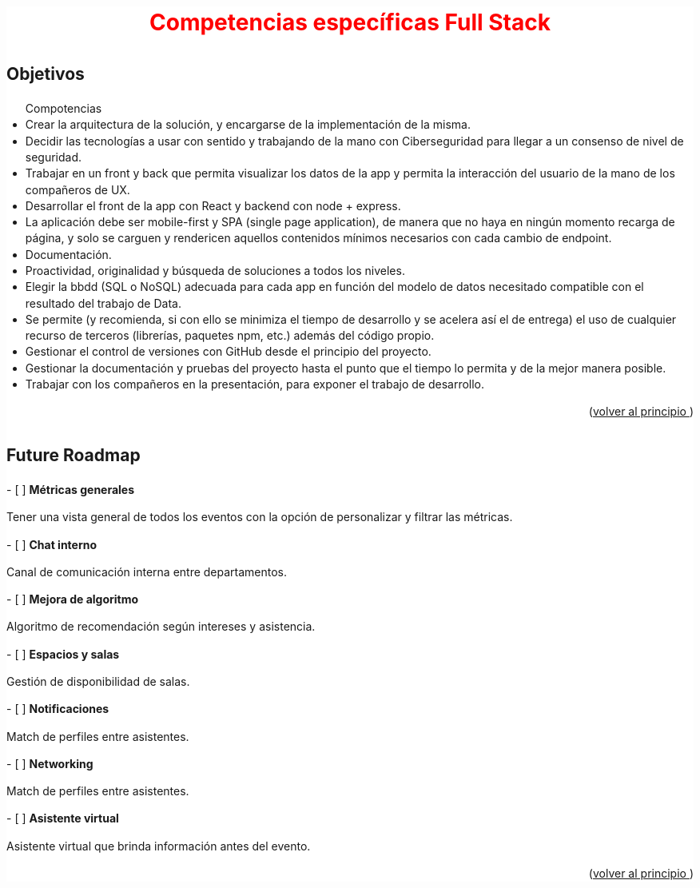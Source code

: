  <h1 align="center" style="color:red">
 Competencias específicas Full Stack</h1>

## Objetivos

<div style="text-align:left">
<views>
          <ul>
            Compotencias
            <li>Crear la arquitectura de la solución, y encargarse de la implementación de la misma.</li>
            <li>Decidir las tecnologías a usar con sentido y trabajando de la mano con Ciberseguridad para llegar a un consenso de nivel de seguridad.</li>
            <li>Trabajar en un front y back que permita visualizar los datos de la app y permita la interacción del usuario de la mano de los compañeros de UX.</li>
            <li>Desarrollar el front de la app con React y backend con node + express.</li>
            <li>La aplicación debe ser mobile-first y SPA (single page application), de manera que no haya en ningún momento recarga de página, y solo se carguen y rendericen aquellos contenidos mínimos necesarios con cada cambio de endpoint.</li>
            <li>Documentación.</li>
            <li>Proactividad, originalidad y búsqueda de soluciones a todos los niveles.</li>
            <li>Elegir la bbdd (SQL o NoSQL) adecuada para cada app en función del modelo de datos necesitado compatible con el resultado del trabajo de Data.</li>
            <li>Se permite (y recomienda, si con ello se minimiza el tiempo de desarrollo y se acelera así el de entrega) el uso de cualquier recurso de terceros (librerías, paquetes npm, etc.) además del código propio.</li>
            <li>Gestionar el control de versiones con GitHub desde el principio del proyecto.</li>
            <li>Gestionar la documentación y pruebas del proyecto hasta el punto que el tiempo lo permita y de la mejor manera posible.</li>
            <li>Trabajar con los compañeros en la presentación, para exponer el trabajo de desarrollo.</li>
          </ul>

</views>
</div>

<p align="right">(<a href="README.md#top">volver al principio </a>)</p>



## Future Roadmap

<div style="text-align:left">
- [ ] <b>Métricas generales</b> <p>Tener una vista general de todos los eventos con la opción de personalizar y filtrar las métricas.</p>
- [ ] <b>Chat interno</b> <p>Canal de comunicación interna entre departamentos.</p>
- [ ] <b>Mejora de algoritmo</b> <p>Algoritmo de recomendación según intereses y asistencia.</p>
- [ ] <b>Espacios y salas</b> <p>Gestión de disponibilidad de salas.</p>
- [ ] <b>Notificaciones</b> <p>Match de perfiles entre asistentes.</p>
- [ ] <b>Networking</b> <p>Match de perfiles entre asistentes.</p>
- [ ] <b>Asistente virtual</b> <p>Asistente virtual que brinda información antes del evento.</p>
</div>

<p align="right">(<a href="README.md#top">volver al principio </a>)</p>
